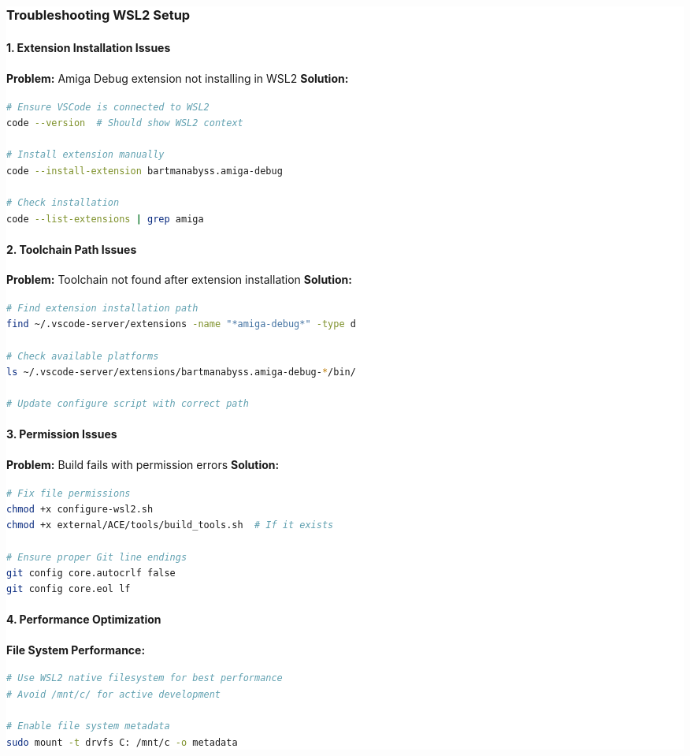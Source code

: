 ### Troubleshooting WSL2 Setup

#### 1. Extension Installation Issues

**Problem:** Amiga Debug extension not installing in WSL2
**Solution:**

```bash
# Ensure VSCode is connected to WSL2
code --version  # Should show WSL2 context

# Install extension manually
code --install-extension bartmanabyss.amiga-debug

# Check installation
code --list-extensions | grep amiga
```

#### 2. Toolchain Path Issues

**Problem:** Toolchain not found after extension installation
**Solution:**

```bash
# Find extension installation path
find ~/.vscode-server/extensions -name "*amiga-debug*" -type d

# Check available platforms
ls ~/.vscode-server/extensions/bartmanabyss.amiga-debug-*/bin/

# Update configure script with correct path
```

#### 3. Permission Issues

**Problem:** Build fails with permission errors
**Solution:**

```bash
# Fix file permissions
chmod +x configure-wsl2.sh
chmod +x external/ACE/tools/build_tools.sh  # If it exists

# Ensure proper Git line endings
git config core.autocrlf false
git config core.eol lf
```

#### 4. Performance Optimization

**File System Performance:**

```bash
# Use WSL2 native filesystem for best performance
# Avoid /mnt/c/ for active development

# Enable file system metadata
sudo mount -t drvfs C: /mnt/c -o metadata
```
